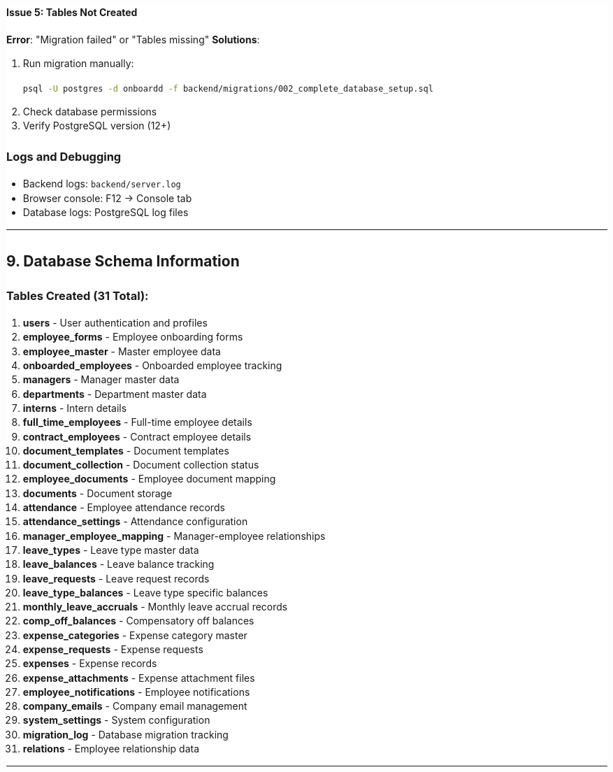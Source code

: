 #### Issue 5: Tables Not Created

**Error**: "Migration failed" or "Tables missing"
**Solutions**:

1. Run migration manually:
   ```bash
   psql -U postgres -d onboardd -f backend/migrations/002_complete_database_setup.sql
   ```
2. Check database permissions
3. Verify PostgreSQL version (12+)

### Logs and Debugging

- Backend logs: `backend/server.log`
- Browser console: F12 → Console tab
- Database logs: PostgreSQL log files

---

## 9. Database Schema Information

### Tables Created (31 Total):

1. **users** - User authentication and profiles
2. **employee_forms** - Employee onboarding forms
3. **employee_master** - Master employee data
4. **onboarded_employees** - Onboarded employee tracking
5. **managers** - Manager master data
6. **departments** - Department master data
7. **interns** - Intern details
8. **full_time_employees** - Full-time employee details
9. **contract_employees** - Contract employee details
10. **document_templates** - Document templates
11. **document_collection** - Document collection status
12. **employee_documents** - Employee document mapping
13. **documents** - Document storage
14. **attendance** - Employee attendance records
15. **attendance_settings** - Attendance configuration
16. **manager_employee_mapping** - Manager-employee relationships
17. **leave_types** - Leave type master data
18. **leave_balances** - Leave balance tracking
19. **leave_requests** - Leave request records
20. **leave_type_balances** - Leave type specific balances
21. **monthly_leave_accruals** - Monthly leave accrual records
22. **comp_off_balances** - Compensatory off balances
23. **expense_categories** - Expense category master
24. **expense_requests** - Expense requests
25. **expenses** - Expense records
26. **expense_attachments** - Expense attachment files
27. **employee_notifications** - Employee notifications
28. **company_emails** - Company email management
29. **system_settings** - System configuration
30. **migration_log** - Database migration tracking
31. **relations** - Employee relationship data

---